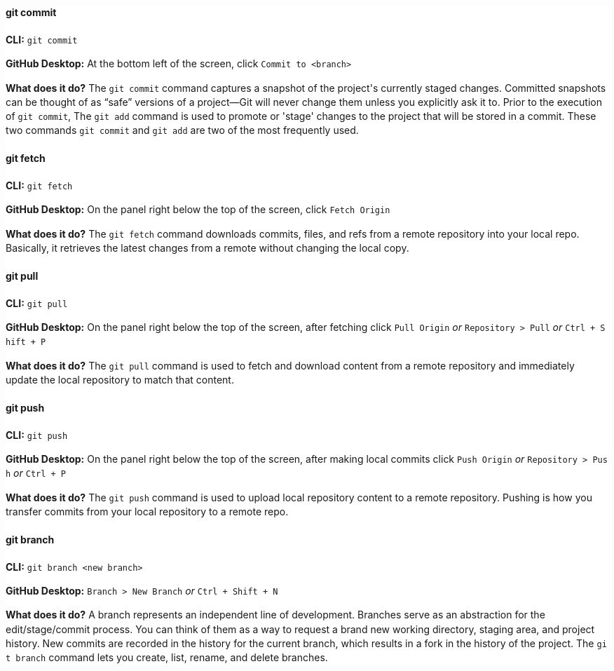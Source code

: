 #### git commit

**CLI:** `git commit`

**GitHub Desktop:** At the bottom left of the screen, click `Commit to <branch>`

**What does it do?**
The `git commit` command captures a snapshot of the project's currently staged changes. Committed snapshots can be thought of as “safe” versions of a project—Git will never change them unless you explicitly ask it to. Prior to the execution of `git commit`, The `git add` command is used to promote or 'stage' changes to the project that will be stored in a commit. These two commands `git commit` and `git add` are two of the most frequently used.

#### git fetch

**CLI:** `git fetch`

**GitHub Desktop:** On the panel right below the top of the screen, click `Fetch Origin`

**What does it do?**
The `git fetch` command downloads commits, files, and refs from a remote repository into your local repo. Basically, it retrieves the latest changes from a remote without changing the local copy.

#### git pull

**CLI:** `git pull`

**GitHub Desktop:** On the panel right below the top of the screen, after fetching click `Pull Origin` *or* `Repository > Pull` *or* `Ctrl + Shift + P`

**What does it do?**
The `git pull` command is used to fetch and download content from a remote repository and immediately update the local repository to match that content.

#### git push

**CLI:** `git push`

**GitHub Desktop:** On the panel right below the top of the screen, after making local commits click `Push Origin` *or* `Repository > Push` *or* `Ctrl + P`

**What does it do?**
The `git push` command is used to upload local repository content to a remote repository. Pushing is how you transfer commits from your local repository to a remote repo.

#### git branch

**CLI:** `git branch <new branch>`

**GitHub Desktop:** `Branch > New Branch` *or* `Ctrl + Shift + N`

**What does it do?**
A branch represents an independent line of development. Branches serve as an abstraction for the edit/stage/commit process. You can think of them as a way to request a brand new working directory, staging area, and project history. New commits are recorded in the history for the current branch, which results in a fork in the history of the project.
The `git branch` command lets you create, list, rename, and delete branches.
